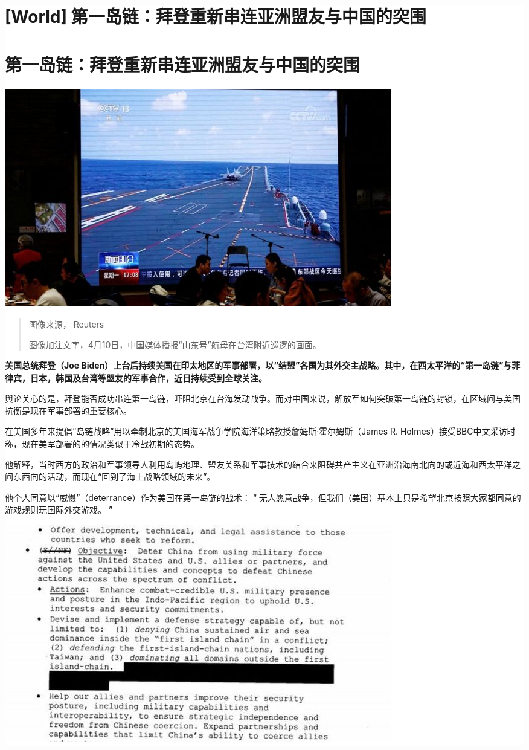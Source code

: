 # [World] 第一岛链：拜登重新串连亚洲盟友与中国的突围

#  第一岛链：拜登重新串连亚洲盟友与中国的突围


![FILE PHOTO: Customers dine near a giant screen broadcasting news footage of an aircraft taking off from China"s Shandong aircraft carrier while taking part in a combat readiness patrol and "Joint Sword" exercises around Taiwan conducted by the Eastern Theatre Command of China"s People"s Liberation Army \(PLA\), at a restaurant in Beijing, China April 10, 2023.](_129641037_hi083764882.jpg)

> 图像来源，  Reuters
>
> 图像加注文字，4月10日，中国媒体播报“山东号”航母在台湾附近巡逻的画面。

**美国总统拜登（Joe Biden）上台后持续美国在印太地区的军事部署，以“结盟”各国为其外交主战略。其中，在西太平洋的“第一岛链”与菲律宾，日本，韩国及台湾等盟友的军事合作，近日持续受到全球关注。**

舆论关心的是，拜登能否成功串连第一岛链，吓阻北京在台海发动战争。而对中国来说，解放军如何突破第一岛链的封锁，在区域间与美国抗衡是现在军事部署的重要核心。

在美国多年来提倡“岛链战略”用以牵制北京的美国海军战争学院海洋策略教授詹姆斯·霍尔姆斯（James R. Holmes）接受BBC中文采访时称，现在美军部署的的情况类似于冷战初期的态势。

他解释，当时西方的政治和军事领导人利用岛屿地理、盟友关系和军事技术的结合来阻碍共产主义在亚洲沿海南北向的或近海和西太平洋之间东西向的活动，而现在“回到了海上战略领域的未来”。

他个人同意以“威慑”（deterrance）作为美国在第一岛链的战术： “ 无人愿意战争，但我们（美国）基本上只是希望北京按照大家都同意的游戏规则玩国际外交游戏。 ”

![白宫解密文件显示美国拒绝接受中国崛起，制定了全方位的遏制计划](_116542995_6e5859a2-bcd7-442b-89cd-a58704630701.jpg)

